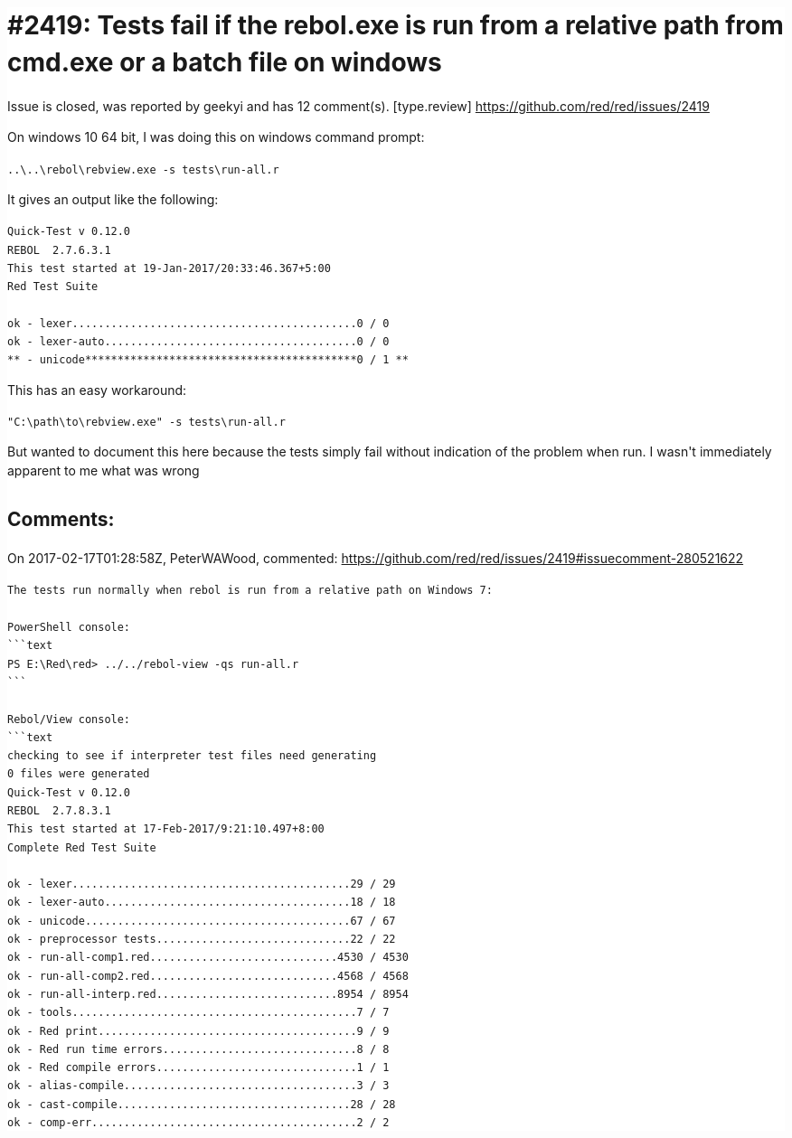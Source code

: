 
#2419: Tests fail if the rebol.exe is run from a relative path from cmd.exe or a batch file on windows
================================================================================
Issue is closed, was reported by geekyi and has 12 comment(s).
[type.review]
<https://github.com/red/red/issues/2419>

On windows 10 64 bit, I was doing this on windows command prompt:
```
..\..\rebol\rebview.exe -s tests\run-all.r
```
It gives an output like the following:
```
Quick-Test v 0.12.0
REBOL  2.7.6.3.1
This test started at 19-Jan-2017/20:33:46.367+5:00
Red Test Suite

ok - lexer............................................0 / 0
ok - lexer-auto.......................................0 / 0
** - unicode******************************************0 / 1 **
```

This has an easy workaround:
```
"C:\path\to\rebview.exe" -s tests\run-all.r
```
But wanted to document this here because the tests simply fail without indication of the problem when run.
I wasn't immediately apparent to me what was wrong


Comments:
--------------------------------------------------------------------------------

On 2017-02-17T01:28:58Z, PeterWAWood, commented:
<https://github.com/red/red/issues/2419#issuecomment-280521622>

    The tests run normally when rebol is run from a relative path on Windows 7:
    
    PowerShell console:
    ```text
    PS E:\Red\red> ../../rebol-view -qs run-all.r
    ```
    
    Rebol/View console:
    ```text
    checking to see if interpreter test files need generating
    0 files were generated
    Quick-Test v 0.12.0
    REBOL  2.7.8.3.1
    This test started at 17-Feb-2017/9:21:10.497+8:00
    Complete Red Test Suite
    
    ok - lexer...........................................29 / 29
    ok - lexer-auto......................................18 / 18
    ok - unicode.........................................67 / 67
    ok - preprocessor tests..............................22 / 22
    ok - run-all-comp1.red.............................4530 / 4530
    ok - run-all-comp2.red.............................4568 / 4568
    ok - run-all-interp.red............................8954 / 8954
    ok - tools............................................7 / 7
    ok - Red print........................................9 / 9
    ok - Red run time errors..............................8 / 8
    ok - Red compile errors...............................1 / 1
    ok - alias-compile....................................3 / 3
    ok - cast-compile....................................28 / 28
    ok - comp-err.........................................2 / 2